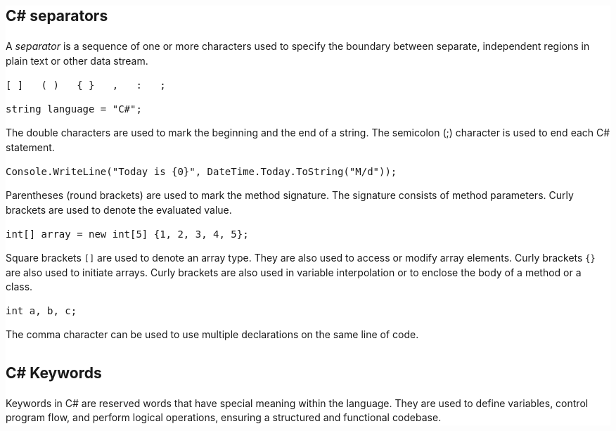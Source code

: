 
<h2>C# separators</h2>

<p>
A <em>separator</em> is a sequence of one or more characters used
to specify the boundary between separate, independent regions in plain text or
other data stream.
</p>

<pre class="compact">
[ ]   ( )   { }   ,   :   ;
</pre>

<pre class="compact">
string language = "C#";
</pre>

<p>
The double characters are used to mark the beginning and the end of a string.
The semicolon (;) character is used to end each C# statement.
</p>

<pre class="compact">
Console.WriteLine("Today is {0}", DateTime.Today.ToString("M/d"));
</pre>

<p>
Parentheses (round brackets) are used to mark the method signature. The
signature consists of method parameters. Curly brackets are used to denote
the evaluated value.
</p>

<pre class="compact">
int[] array = new int[5] {1, 2, 3, 4, 5};
</pre>

<p>
Square brackets <code>[]</code> are used to denote an array type. They are also
used to access or modify array elements. Curly brackets <code>{}</code> are also
used to initiate arrays. Curly brackets are also used in variable
interpolation or to enclose the body of a method or a class.
</p>

<pre class="compact">
int a, b, c;
</pre>

<p>
The comma character can be used to use multiple declarations on the
same line of code.
</p>


<h2>C# Keywords</h2>

<p>
Keywords in C# are reserved words that have special meaning within the language.
They are used to define variables, control program flow, and perform logical
operations, ensuring a structured and functional codebase.
</p>
